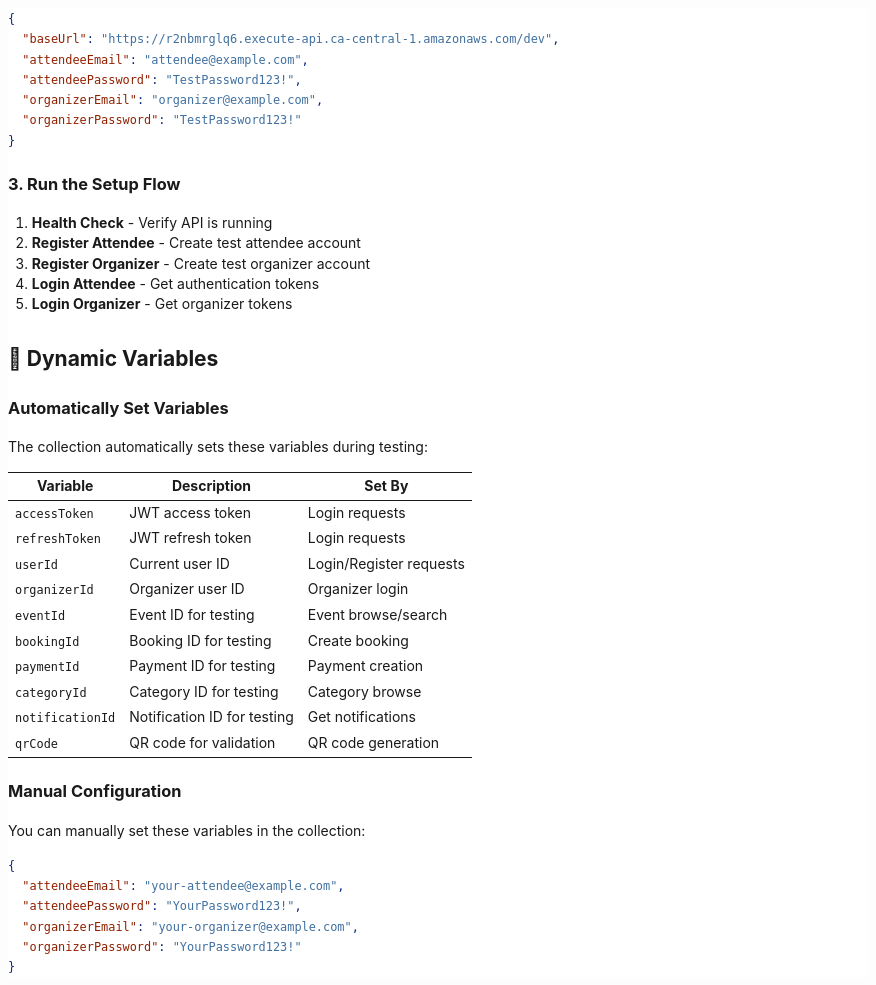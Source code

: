 ```json
{
  "baseUrl": "https://r2nbmrglq6.execute-api.ca-central-1.amazonaws.com/dev",
  "attendeeEmail": "attendee@example.com",
  "attendeePassword": "TestPassword123!",
  "organizerEmail": "organizer@example.com",
  "organizerPassword": "TestPassword123!"
}
```

### **3. Run the Setup Flow**

1. **Health Check** - Verify API is running
2. **Register Attendee** - Create test attendee account
3. **Register Organizer** - Create test organizer account
4. **Login Attendee** - Get authentication tokens
5. **Login Organizer** - Get organizer tokens

## 🔧 Dynamic Variables

### **Automatically Set Variables**

The collection automatically sets these variables during testing:

| Variable | Description | Set By |
|----------|-------------|---------|
| `accessToken` | JWT access token | Login requests |
| `refreshToken` | JWT refresh token | Login requests |
| `userId` | Current user ID | Login/Register requests |
| `organizerId` | Organizer user ID | Organizer login |
| `eventId` | Event ID for testing | Event browse/search |
| `bookingId` | Booking ID for testing | Create booking |
| `paymentId` | Payment ID for testing | Payment creation |
| `categoryId` | Category ID for testing | Category browse |
| `notificationId` | Notification ID for testing | Get notifications |
| `qrCode` | QR code for validation | QR code generation |

### **Manual Configuration**

You can manually set these variables in the collection:

```json
{
  "attendeeEmail": "your-attendee@example.com",
  "attendeePassword": "YourPassword123!",
  "organizerEmail": "your-organizer@example.com",
  "organizerPassword": "YourPassword123!"
}
```
